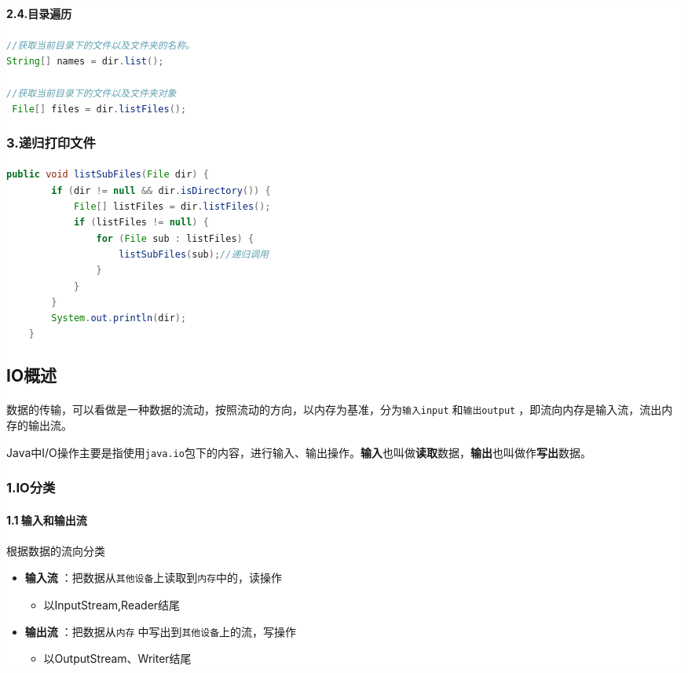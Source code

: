 



#### 2.4.目录遍历

```java
//获取当前目录下的文件以及文件夹的名称。
String[] names = dir.list();

//获取当前目录下的文件以及文件夹对象
 File[] files = dir.listFiles();
```





### 3.递归打印文件

```java
public void listSubFiles(File dir) {
		if (dir != null && dir.isDirectory()) {
			File[] listFiles = dir.listFiles();
			if (listFiles != null) {
				for (File sub : listFiles) {
					listSubFiles(sub);//递归调用
				}
			}
		}
		System.out.println(dir);
	}
```





## IO概述

数据的传输，可以看做是一种数据的流动，按照流动的方向，以内存为基准，分为`输入input` 和`输出output` ，即流向内存是输入流，流出内存的输出流。

Java中I/O操作主要是指使用`java.io`包下的内容，进行输入、输出操作。**输入**也叫做**读取**数据，**输出**也叫做作**写出**数据。



### 1.IO分类

#### 1.1 输入和输出流

根据数据的流向分类

- **输入流** ：把数据从`其他设备`上读取到`内存`中的，读操作

  - 以InputStream,Reader结尾

- **输出流** ：把数据从`内存` 中写出到`其他设备`上的流，写操作

  - 以OutputStream、Writer结尾

    
